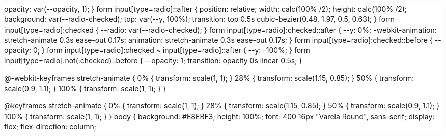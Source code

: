   opacity: var(--opacity, 1);
}
form input[type=radio]::after {
  position: relative;
  width: calc(100% /2);
  height: calc(100% /2);
  background: var(--radio-checked);
  top: var(--y, 100%);
  transition: top 0.5s cubic-bezier(0.48, 1.97, 0.5, 0.63);
}
form input[type=radio]:checked {
  --radio: var(--radio-checked);
}
form input[type=radio]:checked::after {
  --y: 0%;
  -webkit-animation: stretch-animate 0.3s ease-out 0.17s;
          animation: stretch-animate 0.3s ease-out 0.17s;
}
form input[type=radio]:checked::before {
  --opacity: 0;
}
form input[type=radio]:checked ~ input[type=radio]::after {
  --y: -100%;
}
form input[type=radio]:not(:checked)::before {
  --opacity: 1;
  transition: opacity 0s linear 0.5s;
}

@-webkit-keyframes stretch-animate {
  0% {
    transform: scale(1, 1);
  }
  28% {
    transform: scale(1.15, 0.85);
  }
  50% {
    transform: scale(0.9, 1.1);
  }
  100% {
    transform: scale(1, 1);
  }
}

@keyframes stretch-animate {
  0% {
    transform: scale(1, 1);
  }
  28% {
    transform: scale(1.15, 0.85);
  }
  50% {
    transform: scale(0.9, 1.1);
  }
  100% {
    transform: scale(1, 1);
  }
}
body {
  background: #E8EBF3;
  height: 100%;
  font: 400 16px "Varela Round", sans-serif;
  display: flex;
  flex-direction: column;